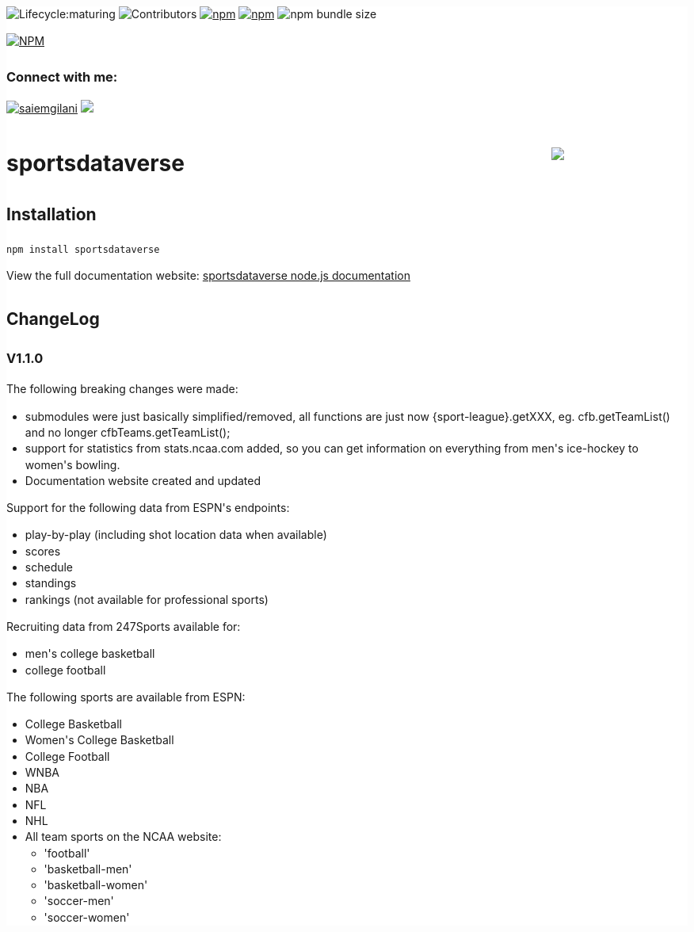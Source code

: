 
![Lifecycle:maturing](https://img.shields.io/badge/lifecycle-maturing-blue.svg?style=for-the-badge&logo=github)
![Contributors](https://img.shields.io/github/contributors/saiemgilani/sportsdataverse?style=for-the-badge)
[![npm](https://img.shields.io/npm/v/sportsdataverse?style=for-the-badge)](https://www.npmjs.com/package/sportsdataverse)  [![npm](https://img.shields.io/npm/dm/sportsdataverse?style=for-the-badge)](https://www.npmjs.com/package/sportsdataverse) <img alt="npm bundle size" src="https://img.shields.io/bundlephobia/minzip/sportsdataverse?style=for-the-badge">

<a href='https://www.npmjs.com/package/sportsdataverse'>[![NPM](https://nodei.co/npm/sportsdataverse.png)](https://npmjs.org/package/sportsdataverse)</a>
<h3 align="left">Connect with me:</h3>
<p align="left"> <a href="https://twitter.com/saiemgilani" target="blank"><img src="https://img.shields.io/twitter/follow/saiemgilani?logo=twitter&style=for-the-badge" alt="saiemgilani" /></a> <a href="https://www.patreon.com/join/sportsdataverse?"><img src="https://img.shields.io/badge/Patreon-F96854?style=for-the-badge&logo=patreon&logoColor=white" /><a> </p>



# **sportsdataverse** <a href='https://saiemgilani.github.io/sportsdataverse/'><img src='https://raw.githubusercontent.com/saiemgilani/sportsdataverse/master/docs2/static/img/logo.png' align="right" width="20%" min-width="100px"/></a>

## **Installation**

```bash
npm install sportsdataverse
```
View the full documentation website: [sportsdataverse node.js documentation](https://saiemgilani.github.io/sportsdataverse/)

## **ChangeLog**

### **V1.1.0**

The following breaking changes were made:
- submodules were just basically simplified/removed, all functions are just now {sport-league}.getXXX, eg. cfb.getTeamList() and no longer cfbTeams.getTeamList();
- support for statistics from stats.ncaa.com added, so you can get information on everything from men's ice-hockey to women's bowling.
- Documentation website created and updated

Support for the following data from ESPN's endpoints:

- play-by-play (including shot location data when available)
- scores
- schedule
- standings
- rankings (not available for professional sports)

Recruiting data from 247Sports available for:

- men's college basketball
- college football

The following sports are available from ESPN:

- College Basketball
- Women's College Basketball
- College Football
- WNBA
- NBA
- NFL
- NHL
- All team sports on the NCAA website:
  - 'football'
  - 'basketball-men'
  - 'basketball-women'
  - 'soccer-men'
  - 'soccer-women'